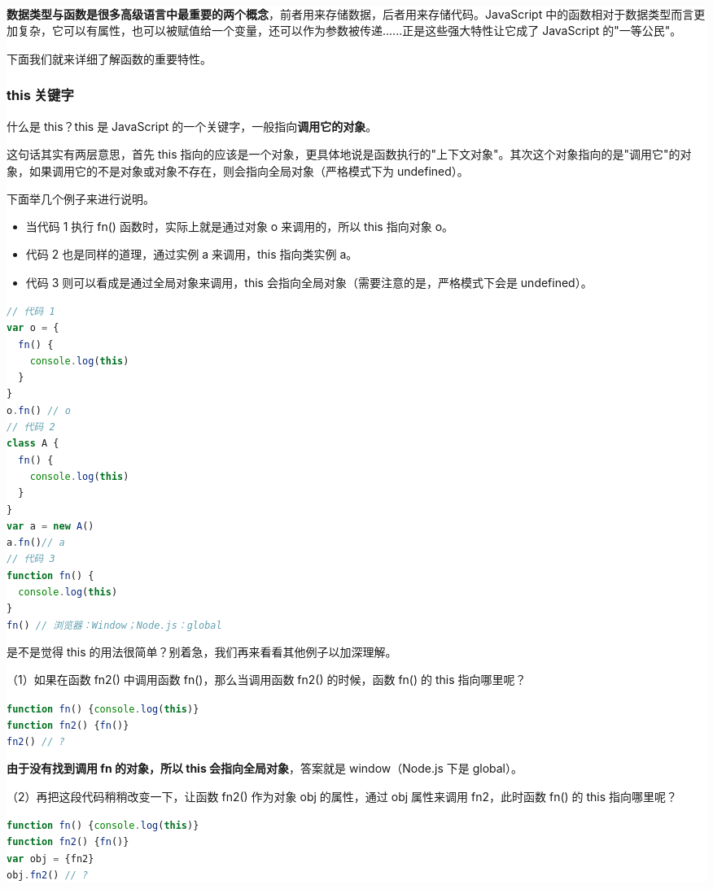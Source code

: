 **数据类型与函数是很多高级语言中最重要的两个概念**，前者用来存储数据，后者用来存储代码。JavaScript 中的函数相对于数据类型而言更加复杂，它可以有属性，也可以被赋值给一个变量，还可以作为参数被传递......正是这些强大特性让它成了 JavaScript 的"一等公民"。

下面我们就来详细了解函数的重要特性。

### this 关键字

什么是 this？this 是 JavaScript 的一个关键字，一般指向**调用它的对象**。

这句话其实有两层意思，首先 this 指向的应该是一个对象，更具体地说是函数执行的"上下文对象"。其次这个对象指向的是"调用它"的对象，如果调用它的不是对象或对象不存在，则会指向全局对象（严格模式下为 undefined）。

下面举几个例子来进行说明。

* 当代码 1 执行 fn() 函数时，实际上就是通过对象 o 来调用的，所以 this 指向对象 o。

* 代码 2 也是同样的道理，通过实例 a 来调用，this 指向类实例 a。

* 代码 3 则可以看成是通过全局对象来调用，this 会指向全局对象（需要注意的是，严格模式下会是 undefined）。

```javascript
// 代码 1
var o = {
  fn() {
    console.log(this)
  }
}
o.fn() // o
// 代码 2
class A {
  fn() {
    console.log(this)
  }
}
var a = new A() 
a.fn()// a
// 代码 3
function fn() {
  console.log(this)
}
fn() // 浏览器：Window；Node.js：global
```

是不是觉得 this 的用法很简单？别着急，我们再来看看其他例子以加深理解。

（1）如果在函数 fn2() 中调用函数 fn()，那么当调用函数 fn2() 的时候，函数 fn() 的 this 指向哪里呢？

```javascript
function fn() {console.log(this)}
function fn2() {fn()}
fn2() // ?
```

**由于没有找到调用 fn 的对象，所以 this 会指向全局对象**，答案就是 window（Node.js 下是 global）。

（2）再把这段代码稍稍改变一下，让函数 fn2() 作为对象 obj 的属性，通过 obj 属性来调用 fn2，此时函数 fn() 的 this 指向哪里呢？

```javascript
function fn() {console.log(this)}
function fn2() {fn()}
var obj = {fn2}
obj.fn2() // ?
```
